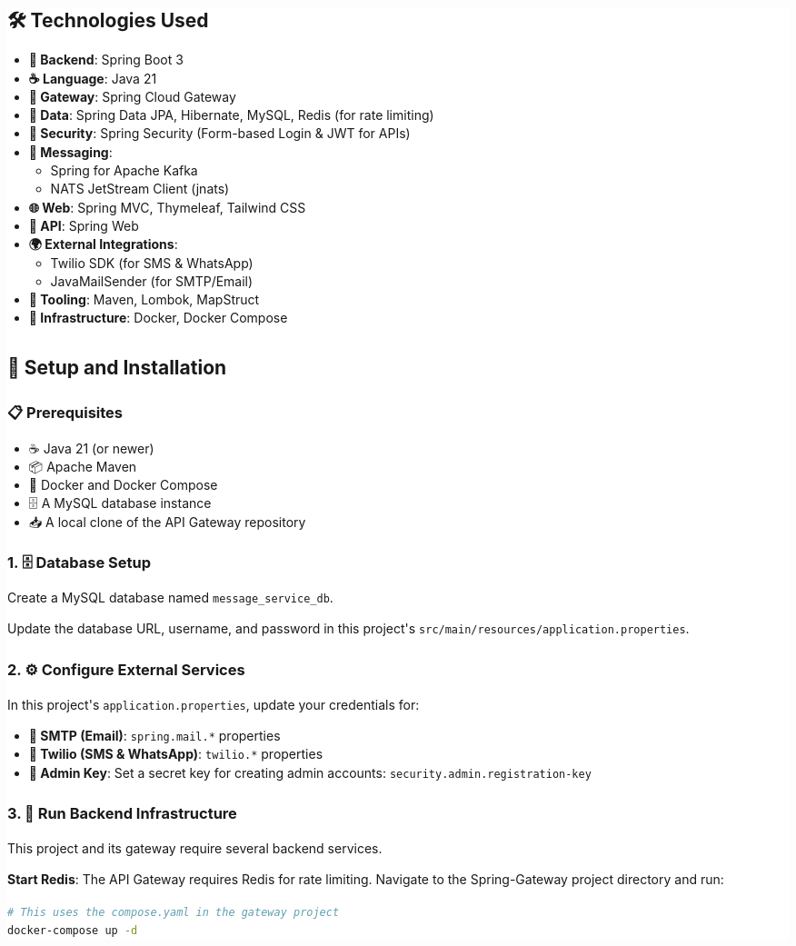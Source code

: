 ## 🛠️ Technologies Used

- **🍃 Backend**: Spring Boot 3
- **☕ Language**: Java 21
- **🌉 Gateway**: Spring Cloud Gateway
- **💾 Data**: Spring Data JPA, Hibernate, MySQL, Redis (for rate limiting)
- **🔐 Security**: Spring Security (Form-based Login & JWT for APIs)
- **📨 Messaging**:
  - Spring for Apache Kafka
  - NATS JetStream Client (jnats)
- **🌐 Web**: Spring MVC, Thymeleaf, Tailwind CSS
- **🔗 API**: Spring Web
- **🌍 External Integrations**:
  - Twilio SDK (for SMS & WhatsApp)
  - JavaMailSender (for SMTP/Email)
- **🔧 Tooling**: Maven, Lombok, MapStruct
- **🐳 Infrastructure**: Docker, Docker Compose

## 🚀 Setup and Installation

### 📋 Prerequisites

- ☕ Java 21 (or newer)
- 📦 Apache Maven
- 🐳 Docker and Docker Compose
- 🗄️ A MySQL database instance
- 📥 A local clone of the API Gateway repository

### 1. 🗄️ Database Setup

Create a MySQL database named `message_service_db`.

Update the database URL, username, and password in this project's `src/main/resources/application.properties`.

### 2. ⚙️ Configure External Services

In this project's `application.properties`, update your credentials for:

- **📧 SMTP (Email)**: `spring.mail.*` properties
- **📱 Twilio (SMS & WhatsApp)**: `twilio.*` properties
- **🔐 Admin Key**: Set a secret key for creating admin accounts: `security.admin.registration-key`

### 3. 🚀 Run Backend Infrastructure

This project and its gateway require several backend services.

**Start Redis**: The API Gateway requires Redis for rate limiting. Navigate to the Spring-Gateway project directory and run:

```sh
# This uses the compose.yaml in the gateway project
docker-compose up -d
```
